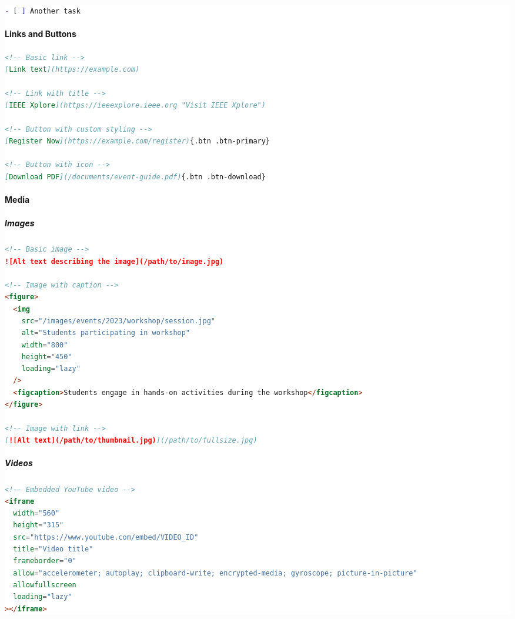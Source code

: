 ```markdown
- [ ] Another task
```

#### Links and Buttons
```markdown
<!-- Basic link -->
[Link text](https://example.com)

<!-- Link with title -->
[IEEE Xplore](https://ieeexplore.ieee.org "Visit IEEE Xplore")

<!-- Button with custom styling -->
[Register Now](https://example.com/register){.btn .btn-primary}

<!-- Button with icon -->
[Download PDF](/documents/event-guide.pdf){.btn .btn-download}
```

#### Media

##### Images
```markdown
<!-- Basic image -->
![Alt text describing the image](/path/to/image.jpg)

<!-- Image with caption -->
<figure>
  <img 
    src="/images/events/2023/workshop/session.jpg" 
    alt="Students participating in workshop" 
    width="800"
    height="450"
    loading="lazy"
  />
  <figcaption>Students engage in hands-on activities during the workshop</figcaption>
</figure>

<!-- Image with link -->
[![Alt text](/path/to/thumbnail.jpg)](/path/to/fullsize.jpg)
```

##### Videos
```markdown
<!-- Embedded YouTube video -->
<iframe 
  width="560" 
  height="315" 
  src="https://www.youtube.com/embed/VIDEO_ID" 
  title="Video title"
  frameborder="0" 
  allow="accelerometer; autoplay; clipboard-write; encrypted-media; gyroscope; picture-in-picture" 
  allowfullscreen
  loading="lazy"
></iframe>
```
